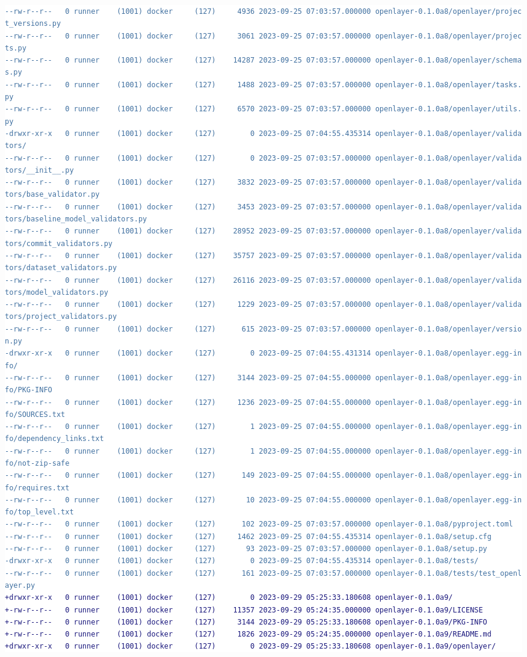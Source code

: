 ```diff
--rw-r--r--   0 runner    (1001) docker     (127)     4936 2023-09-25 07:03:57.000000 openlayer-0.1.0a8/openlayer/project_versions.py
--rw-r--r--   0 runner    (1001) docker     (127)     3061 2023-09-25 07:03:57.000000 openlayer-0.1.0a8/openlayer/projects.py
--rw-r--r--   0 runner    (1001) docker     (127)    14287 2023-09-25 07:03:57.000000 openlayer-0.1.0a8/openlayer/schemas.py
--rw-r--r--   0 runner    (1001) docker     (127)     1488 2023-09-25 07:03:57.000000 openlayer-0.1.0a8/openlayer/tasks.py
--rw-r--r--   0 runner    (1001) docker     (127)     6570 2023-09-25 07:03:57.000000 openlayer-0.1.0a8/openlayer/utils.py
-drwxr-xr-x   0 runner    (1001) docker     (127)        0 2023-09-25 07:04:55.435314 openlayer-0.1.0a8/openlayer/validators/
--rw-r--r--   0 runner    (1001) docker     (127)        0 2023-09-25 07:03:57.000000 openlayer-0.1.0a8/openlayer/validators/__init__.py
--rw-r--r--   0 runner    (1001) docker     (127)     3832 2023-09-25 07:03:57.000000 openlayer-0.1.0a8/openlayer/validators/base_validator.py
--rw-r--r--   0 runner    (1001) docker     (127)     3453 2023-09-25 07:03:57.000000 openlayer-0.1.0a8/openlayer/validators/baseline_model_validators.py
--rw-r--r--   0 runner    (1001) docker     (127)    28952 2023-09-25 07:03:57.000000 openlayer-0.1.0a8/openlayer/validators/commit_validators.py
--rw-r--r--   0 runner    (1001) docker     (127)    35757 2023-09-25 07:03:57.000000 openlayer-0.1.0a8/openlayer/validators/dataset_validators.py
--rw-r--r--   0 runner    (1001) docker     (127)    26116 2023-09-25 07:03:57.000000 openlayer-0.1.0a8/openlayer/validators/model_validators.py
--rw-r--r--   0 runner    (1001) docker     (127)     1229 2023-09-25 07:03:57.000000 openlayer-0.1.0a8/openlayer/validators/project_validators.py
--rw-r--r--   0 runner    (1001) docker     (127)      615 2023-09-25 07:03:57.000000 openlayer-0.1.0a8/openlayer/version.py
-drwxr-xr-x   0 runner    (1001) docker     (127)        0 2023-09-25 07:04:55.431314 openlayer-0.1.0a8/openlayer.egg-info/
--rw-r--r--   0 runner    (1001) docker     (127)     3144 2023-09-25 07:04:55.000000 openlayer-0.1.0a8/openlayer.egg-info/PKG-INFO
--rw-r--r--   0 runner    (1001) docker     (127)     1236 2023-09-25 07:04:55.000000 openlayer-0.1.0a8/openlayer.egg-info/SOURCES.txt
--rw-r--r--   0 runner    (1001) docker     (127)        1 2023-09-25 07:04:55.000000 openlayer-0.1.0a8/openlayer.egg-info/dependency_links.txt
--rw-r--r--   0 runner    (1001) docker     (127)        1 2023-09-25 07:04:55.000000 openlayer-0.1.0a8/openlayer.egg-info/not-zip-safe
--rw-r--r--   0 runner    (1001) docker     (127)      149 2023-09-25 07:04:55.000000 openlayer-0.1.0a8/openlayer.egg-info/requires.txt
--rw-r--r--   0 runner    (1001) docker     (127)       10 2023-09-25 07:04:55.000000 openlayer-0.1.0a8/openlayer.egg-info/top_level.txt
--rw-r--r--   0 runner    (1001) docker     (127)      102 2023-09-25 07:03:57.000000 openlayer-0.1.0a8/pyproject.toml
--rw-r--r--   0 runner    (1001) docker     (127)     1462 2023-09-25 07:04:55.435314 openlayer-0.1.0a8/setup.cfg
--rw-r--r--   0 runner    (1001) docker     (127)       93 2023-09-25 07:03:57.000000 openlayer-0.1.0a8/setup.py
-drwxr-xr-x   0 runner    (1001) docker     (127)        0 2023-09-25 07:04:55.435314 openlayer-0.1.0a8/tests/
--rw-r--r--   0 runner    (1001) docker     (127)      161 2023-09-25 07:03:57.000000 openlayer-0.1.0a8/tests/test_openlayer.py
+drwxr-xr-x   0 runner    (1001) docker     (127)        0 2023-09-29 05:25:33.180608 openlayer-0.1.0a9/
+-rw-r--r--   0 runner    (1001) docker     (127)    11357 2023-09-29 05:24:35.000000 openlayer-0.1.0a9/LICENSE
+-rw-r--r--   0 runner    (1001) docker     (127)     3144 2023-09-29 05:25:33.180608 openlayer-0.1.0a9/PKG-INFO
+-rw-r--r--   0 runner    (1001) docker     (127)     1826 2023-09-29 05:24:35.000000 openlayer-0.1.0a9/README.md
+drwxr-xr-x   0 runner    (1001) docker     (127)        0 2023-09-29 05:25:33.180608 openlayer-0.1.0a9/openlayer/
```